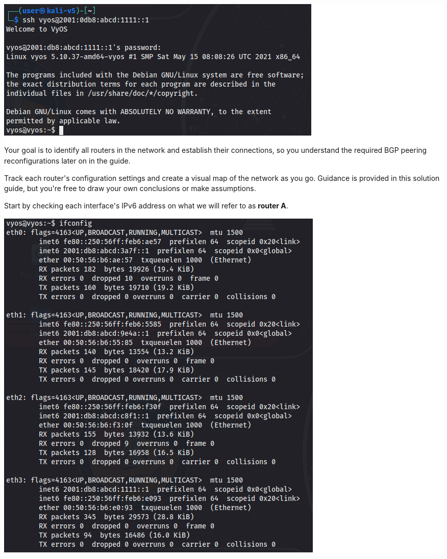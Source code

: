 ![](./img/c47-image5.png)

Your goal is to identify all routers in the network and establish their connections, so you understand the required BGP peering reconfigurations later on in the guide.

Track each router's configuration settings and create a visual map of the network as you go. Guidance is provided in this solution guide, but you're free to draw your own conclusions or make assumptions.

Start by checking each interface's IPv6 address on what we will refer to as **router A**.

![](./img/c47-image6.png)
